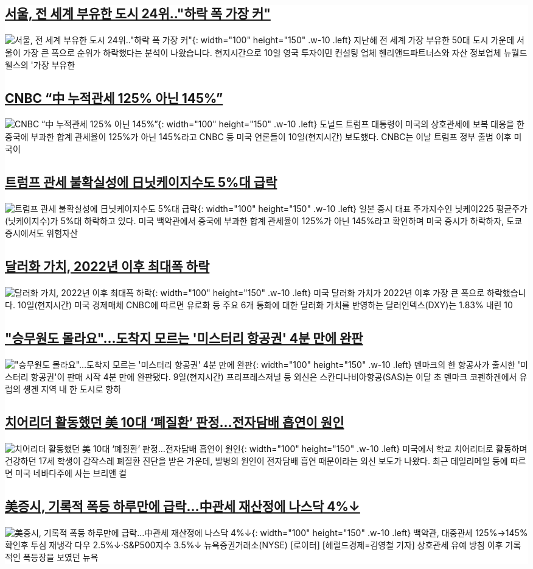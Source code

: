 ## [서울, 전 세계 부유한 도시 24위.."하락 폭 가장 커"](https://n.news.naver.com/mnews/article/660/0000083166)

![서울, 전 세계 부유한 도시 24위.."하락 폭 가장 커"](https://mimgnews.pstatic.net/image/origin/660/2025/04/11/83166.jpg?type=nf220_150){: width="100" height="150" .w-10 .left}
지난해 전 세계 가장 부유한 50대 도시 가운데 서울이 가장 큰 폭으로 순위가 하락했다는 분석이 나왔습니다. 현지시간으로 10일 영국 투자이민 컨설팅 업체 헨리앤드파트너스와 자산 정보업체 뉴월드웰스의 '가장 부유한

## [CNBC “中 누적관세 125% 아닌 145%”](https://n.news.naver.com/mnews/article/018/0005984854)

![CNBC “中 누적관세 125% 아닌 145%”](https://mimgnews.pstatic.net/image/origin/018/2025/04/11/5984854.jpg?type=nf220_150){: width="100" height="150" .w-10 .left}
도널드 트럼프 대통령이 미국의 상호관세에 보복 대응을 한 중국에 부과한 합계 관세율이 125%가 아닌 145%라고 CNBC 등 미국 언론들이 10일(현지시간) 보도했다. CNBC는 이날 트럼프 정부 출범 이후 미국이

## [트럼프 관세 불확실성에 日닛케이지수도 5%대 급락](https://n.news.naver.com/mnews/article/018/0005985056)

![트럼프 관세 불확실성에 日닛케이지수도 5%대 급락](https://mimgnews.pstatic.net/image/origin/018/2025/04/11/5985056.jpg?type=nf220_150){: width="100" height="150" .w-10 .left}
일본 증시 대표 주가지수인 닛케이225 평균주가(닛케이지수)가 5%대 하락하고 있다. 미국 백악관에서 중국에 부과한 합계 관세율이 125%가 아닌 145%라고 확인하며 미국 증시가 하락하자, 도쿄 증시에서도 위험자산

## [달러화 가치, 2022년 이후 최대폭 하락](https://n.news.naver.com/mnews/article/056/0011929810)

![달러화 가치, 2022년 이후 최대폭 하락](https://mimgnews.pstatic.net/image/origin/056/2025/04/11/11929810.jpg?type=nf220_150){: width="100" height="150" .w-10 .left}
미국 달러화 가치가 2022년 이후 가장 큰 폭으로 하락했습니다. 10일(현지시간) 미국 경제매체 CNBC에 따르면 유로화 등 주요 6개 통화에 대한 달러화 가치를 반영하는 달러인덱스(DXY)는 1.83% 내린 10

## ["승무원도 몰라요"…도착지 모르는 '미스터리 항공권' 4분 만에 완판](https://n.news.naver.com/mnews/article/277/0005576379)

!["승무원도 몰라요"…도착지 모르는 '미스터리 항공권' 4분 만에 완판](https://mimgnews.pstatic.net/image/origin/277/2025/04/11/5576379.jpg?type=nf220_150){: width="100" height="150" .w-10 .left}
덴마크의 한 항공사가 출시한 '미스터리 항공권'이 판매 시작 4분 만에 완판됐다. 9일(현지시간) 프리프레스저널 등 외신은 스칸디나비아항공(SAS)는 이달 초 덴마크 코펜하겐에서 유럽의 솅겐 지역 내 한 도시로 향하

## [치어리더 활동했던 美 10대 ‘폐질환’ 판정…전자담배 흡연이 원인](https://n.news.naver.com/mnews/article/009/0005474661)

![치어리더 활동했던 美 10대 ‘폐질환’ 판정…전자담배 흡연이 원인](https://mimgnews.pstatic.net/image/origin/009/2025/04/11/5474661.jpg?type=nf220_150){: width="100" height="150" .w-10 .left}
미국에서 학교 치어리더로 활동하며 건강하던 17세 학생이 갑작스레 폐질환 진단을 받은 가운데, 발병의 원인이 전자담배 흡연 때문이라는 외신 보도가 나왔다. 최근 데일리메일 등에 따르면 미국 네바다주에 사는 브리앤 컬

## [美증시, 기록적 폭등 하루만에 급락…中관세 재산정에 나스닥 4%↓](https://n.news.naver.com/mnews/article/016/0002455686)

![美증시, 기록적 폭등 하루만에 급락…中관세 재산정에 나스닥 4%↓](https://mimgnews.pstatic.net/image/origin/016/2025/04/11/2455686.jpg?type=nf220_150){: width="100" height="150" .w-10 .left}
백악관, 대중관세 125%→145% 확인후 투심 재냉각 다우 2.5%↓·S&P500지수 3.5%↓ 뉴욕증권거래소(NYSE) [로이터] [헤럴드경제=김영철 기자] 상호관세 유예 방침 이후 기록적인 폭등장을 보였던 뉴욕

